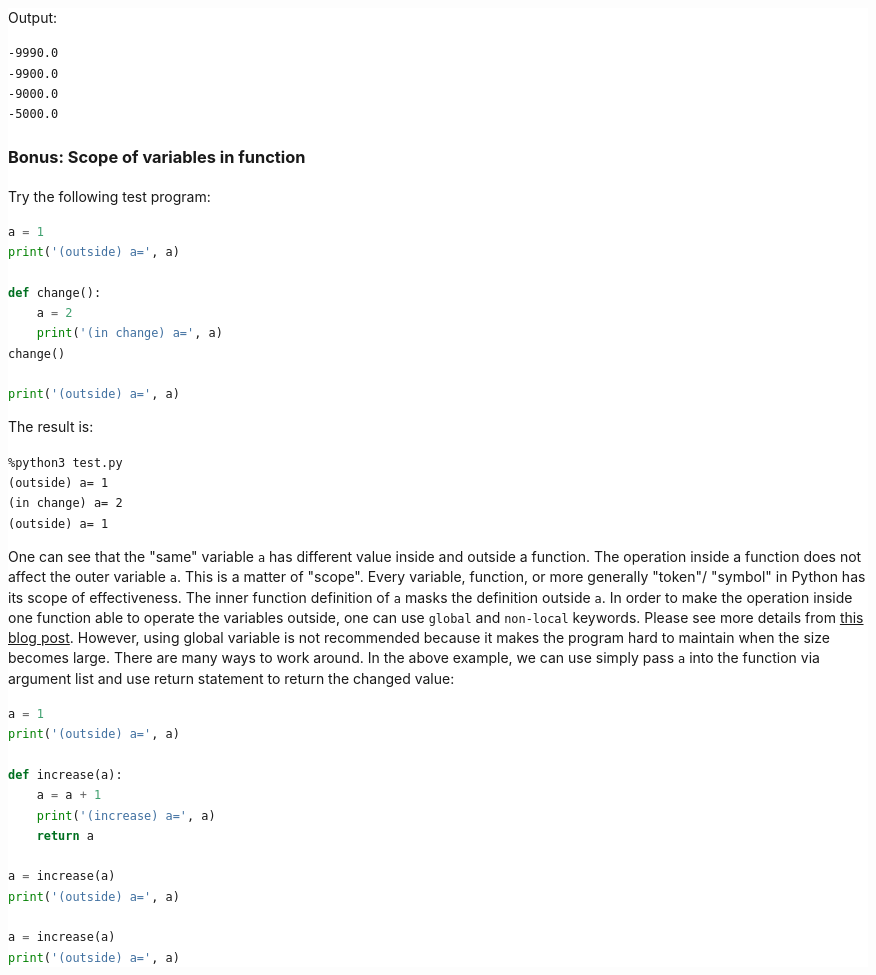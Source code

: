 Output:

```text
-9990.0
-9900.0
-9000.0
-5000.0
```

### Bonus: Scope of variables in function

Try the following test program:

```python
a = 1
print('(outside) a=', a)

def change():
    a = 2
    print('(in change) a=', a)
change()

print('(outside) a=', a)
```

The result is:

```shell
%python3 test.py
(outside) a= 1
(in change) a= 2
(outside) a= 1
```

One can see that the "same" variable `a` has different value inside and outside a function. The operation inside a function does not affect the outer variable `a`. This is a matter of "scope". Every variable, function, or more generally "token"/ "symbol" in Python has its scope of effectiveness. The inner function definition of `a` masks the definition outside `a`. In order to make the operation inside one function able to operate the variables outside, one can use `global` and `non-local` keywords. Please see more details from [this blog post](https://www.datacamp.com/community/tutorials/scope-of-variables-python). However, using global variable is not recommended because it makes the program hard to maintain when the size becomes large. There are many ways to work around. In the above example, we can use simply pass `a` into the function via argument list and use return statement to return the changed value:

```python
a = 1
print('(outside) a=', a)

def increase(a):
    a = a + 1
    print('(increase) a=', a)
    return a

a = increase(a)
print('(outside) a=', a)

a = increase(a)
print('(outside) a=', a)
```
